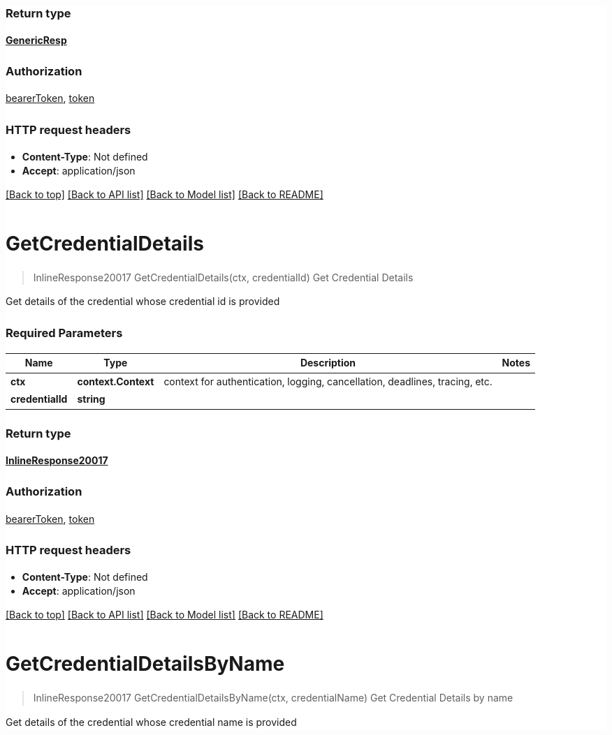 ### Return type

[**GenericResp**](GenericResp.md)

### Authorization

[bearerToken](../README.md#bearerToken), [token](../README.md#token)

### HTTP request headers

 - **Content-Type**: Not defined
 - **Accept**: application/json

[[Back to top]](#) [[Back to API list]](../README.md#documentation-for-api-endpoints) [[Back to Model list]](../README.md#documentation-for-models) [[Back to README]](../README.md)

# **GetCredentialDetails**
> InlineResponse20017 GetCredentialDetails(ctx, credentialId)
Get Credential Details

Get details of the credential whose credential id is provided

### Required Parameters

Name | Type | Description  | Notes
------------- | ------------- | ------------- | -------------
 **ctx** | **context.Context** | context for authentication, logging, cancellation, deadlines, tracing, etc.
  **credentialId** | **string**|  | 

### Return type

[**InlineResponse20017**](inline_response_200_17.md)

### Authorization

[bearerToken](../README.md#bearerToken), [token](../README.md#token)

### HTTP request headers

 - **Content-Type**: Not defined
 - **Accept**: application/json

[[Back to top]](#) [[Back to API list]](../README.md#documentation-for-api-endpoints) [[Back to Model list]](../README.md#documentation-for-models) [[Back to README]](../README.md)

# **GetCredentialDetailsByName**
> InlineResponse20017 GetCredentialDetailsByName(ctx, credentialName)
Get Credential Details by name

Get details of the credential whose credential name is provided
